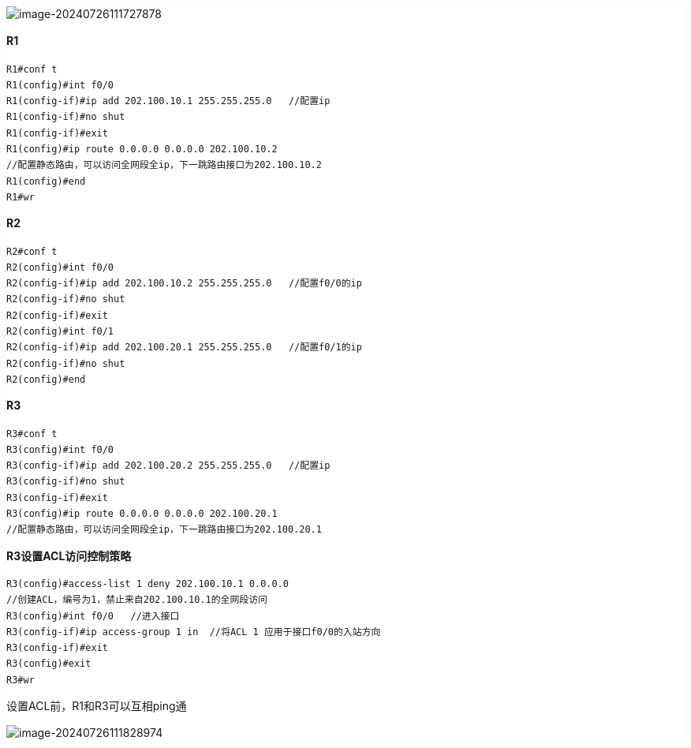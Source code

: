 ![image-20240726111727878](C:\Users\86184\AppData\Roaming\Typora\typora-user-images\image-20240726111727878.png)

**R1**

```
R1#conf t
R1(config)#int f0/0  
R1(config-if)#ip add 202.100.10.1 255.255.255.0   //配置ip
R1(config-if)#no shut
R1(config-if)#exit
R1(config)#ip route 0.0.0.0 0.0.0.0 202.100.10.2 
//配置静态路由，可以访问全网段全ip，下一跳路由接口为202.100.10.2
R1(config)#end
R1#wr
```

**R2**

```
R2#conf t
R2(config)#int f0/0  
R2(config-if)#ip add 202.100.10.2 255.255.255.0   //配置f0/0的ip
R2(config-if)#no shut
R2(config-if)#exit
R2(config)#int f0/1  
R2(config-if)#ip add 202.100.20.1 255.255.255.0   //配置f0/1的ip
R2(config-if)#no shut
R2(config)#end
```

**R3**

```
R3#conf t
R3(config)#int f0/0  
R3(config-if)#ip add 202.100.20.2 255.255.255.0   //配置ip
R3(config-if)#no shut
R3(config-if)#exit
R3(config)#ip route 0.0.0.0 0.0.0.0 202.100.20.1 
//配置静态路由，可以访问全网段全ip，下一跳路由接口为202.100.20.1
```

**R3设置ACL访问控制策略**

```
R3(config)#access-list 1 deny 202.100.10.1 0.0.0.0 
//创建ACL，编号为1，禁止来自202.100.10.1的全网段访问
R3(config)#int f0/0   //进入接口
R3(config-if)#ip access-group 1 in  //将ACL 1 应用于接口f0/0的入站方向
R3(config-if)#exit
R3(config)#exit
R3#wr
```

设置ACL前，R1和R3可以互相ping通

![image-20240726111828974](C:\Users\86184\AppData\Roaming\Typora\typora-user-images\image-20240726111828974.png)
